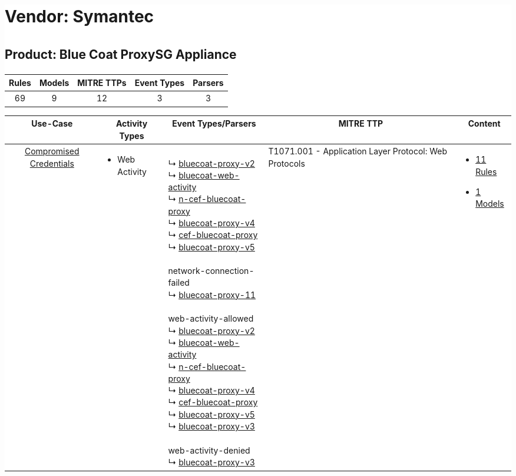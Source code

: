 Vendor: Symantec
================
Product: Blue Coat ProxySG Appliance
------------------------------------
| Rules | Models | MITRE TTPs | Event Types | Parsers |
|:-----:|:------:|:----------:|:-----------:|:-------:|
|  69   |   9    |     12     |      3      |    3    |

|                                  Use-Case                                  | Activity Types                                              | Event Types/Parsers                                                                                                                                                                                                                                                                                                                                                                                                                                                                                                                                                                                                                                                                                                                                                                                                                                                                                                                                                                                                                                                                                                                                                                                                        | MITRE TTP                                                                                                                                                                                                                                                                                                                                                                                 | Content                                                                                                                                  |
|:--------------------------------------------------------------------------:| ----------------------------------------------------------- | -------------------------------------------------------------------------------------------------------------------------------------------------------------------------------------------------------------------------------------------------------------------------------------------------------------------------------------------------------------------------------------------------------------------------------------------------------------------------------------------------------------------------------------------------------------------------------------------------------------------------------------------------------------------------------------------------------------------------------------------------------------------------------------------------------------------------------------------------------------------------------------------------------------------------------------------------------------------------------------------------------------------------------------------------------------------------------------------------------------------------------------------------------------------------------------------------------------------------- | ----------------------------------------------------------------------------------------------------------------------------------------------------------------------------------------------------------------------------------------------------------------------------------------------------------------------------------------------------------------------------------------- | ---------------------------------------------------------------------------------------------------------------------------------------- |
| [Compromised Credentials](../../../UseCases/uc_compromised_credentials.md) | <ul><li>Web Activity</li></ul>                              |  <br> ↳ [bluecoat-proxy-v2](Parsers/parserContent_bluecoat-proxy-v2.md)<br> ↳ [bluecoat-web-activity](Parsers/parserContent_bluecoat-web-activity.md)<br> ↳ [n-cef-bluecoat-proxy](Parsers/parserContent_n-cef-bluecoat-proxy.md)<br> ↳ [bluecoat-proxy-v4](Parsers/parserContent_bluecoat-proxy-v4.md)<br> ↳ [cef-bluecoat-proxy](Parsers/parserContent_cef-bluecoat-proxy.md)<br> ↳ [bluecoat-proxy-v5](Parsers/parserContent_bluecoat-proxy-v5.md)<br><br> network-connection-failed<br> ↳ [bluecoat-proxy-11](Parsers/parserContent_bluecoat-proxy-11.md)<br><br> web-activity-allowed<br> ↳ [bluecoat-proxy-v2](Parsers/parserContent_bluecoat-proxy-v2.md)<br> ↳ [bluecoat-web-activity](Parsers/parserContent_bluecoat-web-activity.md)<br> ↳ [n-cef-bluecoat-proxy](Parsers/parserContent_n-cef-bluecoat-proxy.md)<br> ↳ [bluecoat-proxy-v4](Parsers/parserContent_bluecoat-proxy-v4.md)<br> ↳ [cef-bluecoat-proxy](Parsers/parserContent_cef-bluecoat-proxy.md)<br> ↳ [bluecoat-proxy-v5](Parsers/parserContent_bluecoat-proxy-v5.md)<br> ↳ [bluecoat-proxy-v3](Parsers/parserContent_bluecoat-proxy-v3.md)<br><br> web-activity-denied<br> ↳ [bluecoat-proxy-v3](Parsers/parserContent_bluecoat-proxy-v3.md)<br> | T1071.001 - Application Layer Protocol: Web Protocols<br>                                                                                                                                                                                                                                                                                                                                 | [<ul><li>11 Rules</li></ul><ul><li>1 Models</li></ul>](Rules_Models/r_m_symantec_blue_coat_proxysg_appliance_Compromised_Credentials.md) |